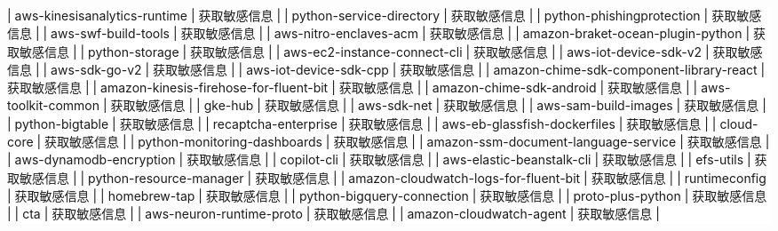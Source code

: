 | aws-kinesisanalytics-runtime | 获取敏感信息 |
| python-service-directory | 获取敏感信息 |
| python-phishingprotection | 获取敏感信息 |
| aws-swf-build-tools | 获取敏感信息 |
| aws-nitro-enclaves-acm | 获取敏感信息 |
| amazon-braket-ocean-plugin-python | 获取敏感信息 |
| python-storage | 获取敏感信息 |
| aws-ec2-instance-connect-cli | 获取敏感信息 |
| aws-iot-device-sdk-v2 | 获取敏感信息 |
| aws-sdk-go-v2 | 获取敏感信息 |
| aws-iot-device-sdk-cpp | 获取敏感信息 |
| amazon-chime-sdk-component-library-react | 获取敏感信息 |
| amazon-kinesis-firehose-for-fluent-bit | 获取敏感信息 |
| amazon-chime-sdk-android | 获取敏感信息 |
| aws-toolkit-common | 获取敏感信息 |
| gke-hub | 获取敏感信息 |
| aws-sdk-net | 获取敏感信息 |
| aws-sam-build-images | 获取敏感信息 |
| python-bigtable | 获取敏感信息 |
| recaptcha-enterprise | 获取敏感信息 |
| aws-eb-glassfish-dockerfiles | 获取敏感信息 |
| cloud-core | 获取敏感信息 |
| python-monitoring-dashboards | 获取敏感信息 |
| amazon-ssm-document-language-service | 获取敏感信息 |
| aws-dynamodb-encryption | 获取敏感信息 |
| copilot-cli | 获取敏感信息 |
| aws-elastic-beanstalk-cli | 获取敏感信息 |
| efs-utils | 获取敏感信息 |
| python-resource-manager | 获取敏感信息 |
| amazon-cloudwatch-logs-for-fluent-bit | 获取敏感信息 |
| runtimeconfig | 获取敏感信息 |
| homebrew-tap | 获取敏感信息 |
| python-bigquery-connection | 获取敏感信息 |
| proto-plus-python | 获取敏感信息 |
| cta | 获取敏感信息 |
| aws-neuron-runtime-proto | 获取敏感信息 |
| amazon-cloudwatch-agent | 获取敏感信息 |
